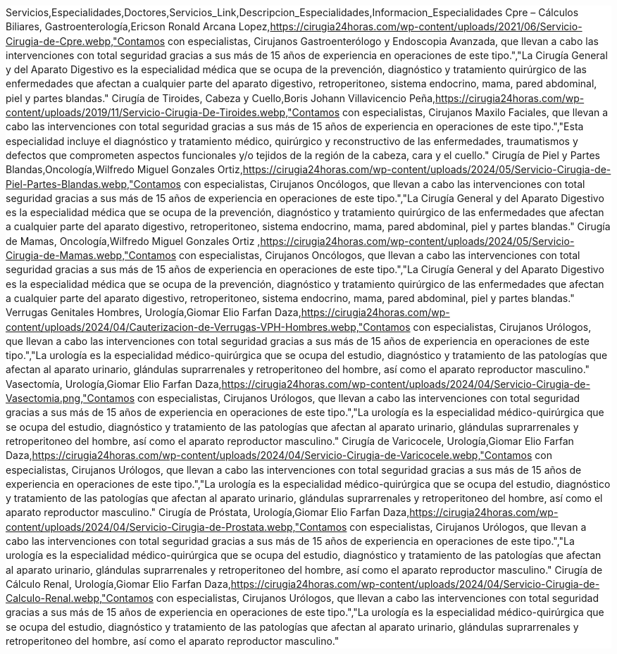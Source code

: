 Servicios,Especialidades,Doctores,Servicios_Link,Descripcion_Especialidades,Informacion_Especialidades
Cpre – Cálculos Biliares, Gastroenterología,Ericson Ronald Arcana Lopez,https://cirugia24horas.com/wp-content/uploads/2021/06/Servicio-Cirugia-de-Cpre.webp,"Contamos con especialistas, Cirujanos Gastroenterólogo y Endoscopia Avanzada, que llevan a cabo las intervenciones con total seguridad gracias a sus más de 15 años de experiencia en operaciones de este tipo.","La Cirugía General y del Aparato Digestivo es la especialidad médica que se ocupa de la prevención, diagnóstico y tratamiento quirúrgico de las enfermedades que afectan a cualquier parte del aparato digestivo, retroperitoneo, sistema endocrino, mama, pared abdominal, piel y partes blandas."
Cirugía de Tiroides, Cabeza y Cuello,Boris Johann Villavicencio Peña,https://cirugia24horas.com/wp-content/uploads/2019/11/Servicio-Cirugia-De-Tiroides.webp,"Contamos con especialistas, Cirujanos Maxilo Faciales, que llevan a cabo las intervenciones con total seguridad gracias a sus más de 15 años de experiencia en operaciones de este tipo.","Esta especialidad incluye el diagnóstico y tratamiento médico, quirúrgico y reconstructivo de las enfermedades, traumatismos y defectos que comprometen aspectos funcionales y/o tejidos de la región de la cabeza, cara y el cuello."
Cirugía de Piel y Partes Blandas,Oncología,Wilfredo Miguel Gonzales Ortiz,https://cirugia24horas.com/wp-content/uploads/2024/05/Servicio-Cirugia-de-Piel-Partes-Blandas.webp,"Contamos con especialistas, Cirujanos Oncólogos, que llevan a cabo las intervenciones con total seguridad gracias a sus más de 15 años de experiencia en operaciones de este tipo.","La Cirugía General y del Aparato Digestivo es la especialidad médica que se ocupa de la prevención, diagnóstico y tratamiento quirúrgico de las enfermedades que afectan a cualquier parte del aparato digestivo, retroperitoneo, sistema endocrino, mama, pared abdominal, piel y partes blandas."
Cirugía de Mamas, Oncología,Wilfredo Miguel Gonzales Ortiz ,https://cirugia24horas.com/wp-content/uploads/2024/05/Servicio-Cirugia-de-Mamas.webp,"Contamos con especialistas, Cirujanos Oncólogos, que llevan a cabo las intervenciones con total seguridad gracias a sus más de 15 años de experiencia en operaciones de este tipo.","La Cirugía General y del Aparato Digestivo es la especialidad médica que se ocupa de la prevención, diagnóstico y tratamiento quirúrgico de las enfermedades que afectan a cualquier parte del aparato digestivo, retroperitoneo, sistema endocrino, mama, pared abdominal, piel y partes blandas."
Verrugas Genitales Hombres, Urología,Giomar Elio Farfan Daza,https://cirugia24horas.com/wp-content/uploads/2024/04/Cauterizacion-de-Verrugas-VPH-Hombres.webp,"Contamos con especialistas, Cirujanos Urólogos, que llevan a cabo las intervenciones con total seguridad gracias a sus más de 15 años de experiencia en operaciones de este tipo.","La urología es la especialidad médico-quirúrgica que se ocupa del estudio, diagnóstico y tratamiento de las patologías que afectan al aparato urinario, glándulas suprarrenales y retroperitoneo del hombre, así como el aparato reproductor masculino."
Vasectomía, Urología,Giomar Elio Farfan Daza,https://cirugia24horas.com/wp-content/uploads/2024/04/Servicio-Cirugia-de-Vasectomia.png,"Contamos con especialistas, Cirujanos Urólogos, que llevan a cabo las intervenciones con total seguridad gracias a sus más de 15 años de experiencia en operaciones de este tipo.","La urología es la especialidad médico-quirúrgica que se ocupa del estudio, diagnóstico y tratamiento de las patologías que afectan al aparato urinario, glándulas suprarrenales y retroperitoneo del hombre, así como el aparato reproductor masculino."
Cirugía de Varicocele, Urología,Giomar Elio Farfan Daza,https://cirugia24horas.com/wp-content/uploads/2024/04/Servicio-Cirugia-de-Varicocele.webp,"Contamos con especialistas, Cirujanos Urólogos, que llevan a cabo las intervenciones con total seguridad gracias a sus más de 15 años de experiencia en operaciones de este tipo.","La urología es la especialidad médico-quirúrgica que se ocupa del estudio, diagnóstico y tratamiento de las patologías que afectan al aparato urinario, glándulas suprarrenales y retroperitoneo del hombre, así como el aparato reproductor masculino."
Cirugía de Próstata, Urología,Giomar Elio Farfan Daza,https://cirugia24horas.com/wp-content/uploads/2024/04/Servicio-Cirugia-de-Prostata.webp,"Contamos con especialistas, Cirujanos Urólogos, que llevan a cabo las intervenciones con total seguridad gracias a sus más de 15 años de experiencia en operaciones de este tipo.","La urología es la especialidad médico-quirúrgica que se ocupa del estudio, diagnóstico y tratamiento de las patologías que afectan al aparato urinario, glándulas suprarrenales y retroperitoneo del hombre, así como el aparato reproductor masculino."
Cirugía de Cálculo Renal, Urología,Giomar Elio Farfan Daza,https://cirugia24horas.com/wp-content/uploads/2024/04/Servicio-Cirugia-de-Calculo-Renal.webp,"Contamos con especialistas, Cirujanos Urólogos, que llevan a cabo las intervenciones con total seguridad gracias a sus más de 15 años de experiencia en operaciones de este tipo.","La urología es la especialidad médico-quirúrgica que se ocupa del estudio, diagnóstico y tratamiento de las patologías que afectan al aparato urinario, glándulas suprarrenales y retroperitoneo del hombre, así como el aparato reproductor masculino."